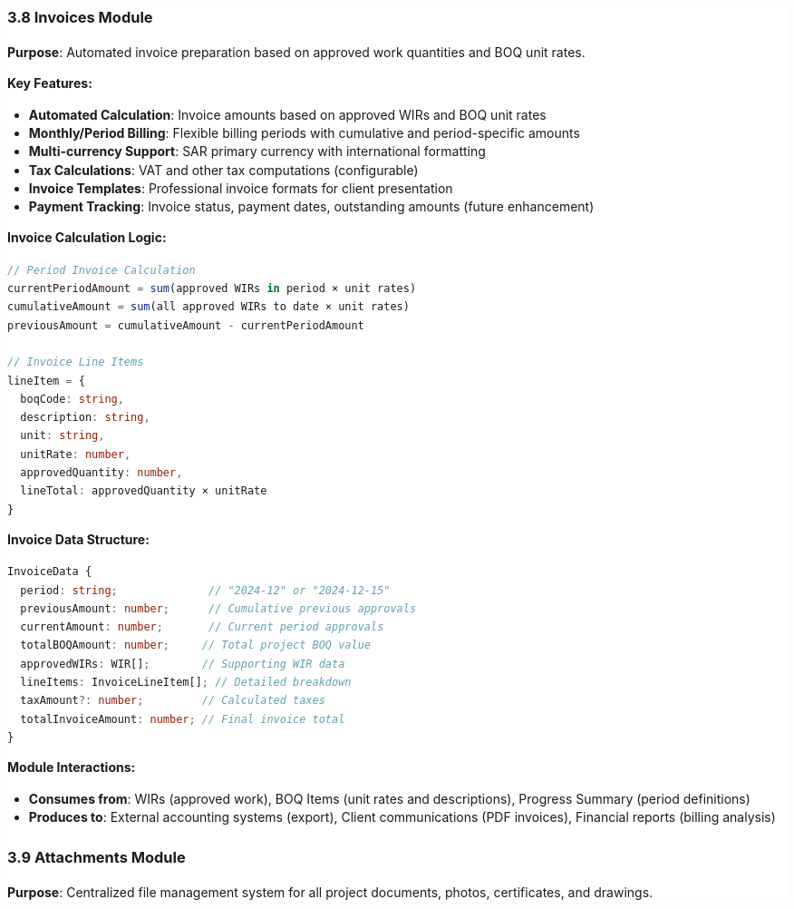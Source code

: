 ### 3.8 Invoices Module

**Purpose**: Automated invoice preparation based on approved work quantities and BOQ unit rates.

**Key Features:**  
- **Automated Calculation**: Invoice amounts based on approved WIRs and BOQ unit rates  
- **Monthly/Period Billing**: Flexible billing periods with cumulative and period-specific amounts  
- **Multi-currency Support**: SAR primary currency with international formatting  
- **Tax Calculations**: VAT and other tax computations (configurable)  
- **Invoice Templates**: Professional invoice formats for client presentation  
- **Payment Tracking**: Invoice status, payment dates, outstanding amounts (future enhancement)

**Invoice Calculation Logic:**
```typescript
// Period Invoice Calculation
currentPeriodAmount = sum(approved WIRs in period × unit rates)
cumulativeAmount = sum(all approved WIRs to date × unit rates)
previousAmount = cumulativeAmount - currentPeriodAmount

// Invoice Line Items
lineItem = {
  boqCode: string,
  description: string,
  unit: string,
  unitRate: number,
  approvedQuantity: number,
  lineTotal: approvedQuantity × unitRate
}
```

**Invoice Data Structure:**
```typescript
InvoiceData {
  period: string;              // "2024-12" or "2024-12-15"
  previousAmount: number;      // Cumulative previous approvals
  currentAmount: number;       // Current period approvals
  totalBOQAmount: number;     // Total project BOQ value
  approvedWIRs: WIR[];        // Supporting WIR data
  lineItems: InvoiceLineItem[]; // Detailed breakdown
  taxAmount?: number;         // Calculated taxes
  totalInvoiceAmount: number; // Final invoice total
}
```

**Module Interactions:**  
- **Consumes from**: WIRs (approved work), BOQ Items (unit rates and descriptions), Progress Summary (period definitions)  
- **Produces to**: External accounting systems (export), Client communications (PDF invoices), Financial reports (billing analysis)

### 3.9 Attachments Module

**Purpose**: Centralized file management system for all project documents, photos, certificates, and drawings.
